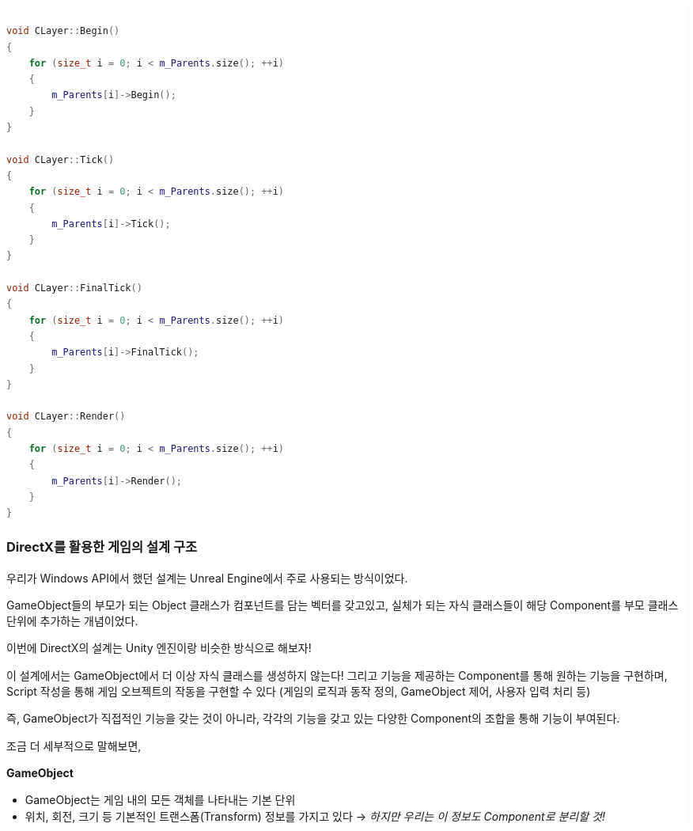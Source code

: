 ```cpp

void CLayer::Begin()
{
	for (size_t i = 0; i < m_Parents.size(); ++i)
	{
		m_Parents[i]->Begin();
	}
}

void CLayer::Tick()
{
	for (size_t i = 0; i < m_Parents.size(); ++i)
	{
		m_Parents[i]->Tick();
	}
}

void CLayer::FinalTick()
{
	for (size_t i = 0; i < m_Parents.size(); ++i)
	{
		m_Parents[i]->FinalTick();
	}
}

void CLayer::Render()
{
	for (size_t i = 0; i < m_Parents.size(); ++i)
	{
		m_Parents[i]->Render();
	}
}
```

### DirectX를 활용한 게임의 설계 구조

우리가 Windows API에서 했던 설계는 Unreal Engine에서 주로 사용되는 방식이었다.

GameObject들의 부모가 되는 Object 클래스가 컴포넌트를 담는 벡터를 갖고있고, 실체가 되는 자식 클래스들이 해당 Component를 부모 클래스 단위에 추가하는 개념이었다. 

이번에 DirectX의 설계는 Unity 엔진이랑 비슷한 방식으로 해보자!

이 설계에서는 GameObject에서 더 이상 자식 클래스를 생성하지 않는다! 그리고 기능을 제공하는 Component를 통해 원하는 기능을 구현하며, Script 작성을 통해 게임 오브젝트의 작동을 구현할 수 있다 (게임의 로직과 동작 정의, GameObject 제어, 사용자 입력 처리 등)

즉, GameObject가 직접적인 기능을 갖는 것이 아니라, 각각의 기능을 갖고 있는 다양한 Component의 조합을 통해 기능이 부여된다. 

조금 더 세부적으로 말해보면,

**GameObject**

- GameObject는 게임 내의 모든 객체를 나타내는 기본 단위
- 위치, 회전, 크기 등 기본적인 트랜스폼(Transform) 정보를 가지고 있다 → *하지만 우리는 이 정보도 Component로 분리할 것!*

